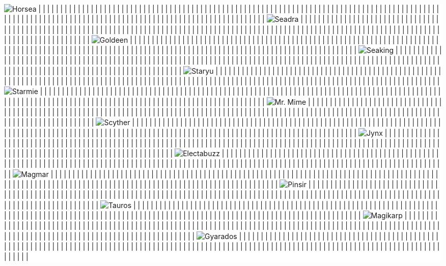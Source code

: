 ![Horsea](https://github.com/thiagoharry/pokemon-exalted/blob/main/images/117.png) | | | | | | | | | | | | | | | | | | | | | | | | | | | | | | | | | | | | | | | | | | | | | | | | | | | | | | | | | | | | | | | | | | | | | | | | | | | | | | | | | | | | | | | | | | | | | | | | | | | | | | | | | | | | | | | | | | | | | | | | | | | | | | | | | | | | | | | | | | | | | | | | | | | | | | | |
![Seadra](https://github.com/thiagoharry/pokemon-exalted/blob/main/images/118.png) | | | | | | | | | | | | | | | | | | | | | | | | | | | | | | | | | | | | | | | | | | | | | | | | | | | | | | | | | | | | | | | | | | | | | | | | | | | | | | | | | | | | | | | | | | | | | | | | | | | | | | | | | | | | | | | | | | | | | | | | | | | | | | | | | | | | | | | | | | | | | | | | | | | | | | | |
![Goldeen](https://github.com/thiagoharry/pokemon-exalted/blob/main/images/119.png) | | | | | | | | | | | | | | | | | | | | | | | | | | | | | | | | | | | | | | | | | | | | | | | | | | | | | | | | | | | | | | | | | | | | | | | | | | | | | | | | | | | | | | | | | | | | | | | | | | | | | | | | | | | | | | | | | | | | | | | | | | | | | | | | | | | | | | | | | | | | | | | | | | | | | | | |
![Seaking](https://github.com/thiagoharry/pokemon-exalted/blob/main/images/120.png) | | | | | | | | | | | | | | | | | | | | | | | | | | | | | | | | | | | | | | | | | | | | | | | | | | | | | | | | | | | | | | | | | | | | | | | | | | | | | | | | | | | | | | | | | | | | | | | | | | | | | | | | | | | | | | | | | | | | | | | | | | | | | | | | | | | | | | | | | | | | | | | | | | | | | | | |
![Staryu](https://github.com/thiagoharry/pokemon-exalted/blob/main/images/121.png) | | | | | | | | | | | | | | | | | | | | | | | | | | | | | | | | | | | | | | | | | | | | | | | | | | | | | | | | | | | | | | | | | | | | | | | | | | | | | | | | | | | | | | | | | | | | | | | | | | | | | | | | | | | | | | | | | | | | | | | | | | | | | | | | | | | | | | | | | | | | | | | | | | | | | | | |
![Starmie](https://github.com/thiagoharry/pokemon-exalted/blob/main/images/122.png) | | | | | | | | | | | | | | | | | | | | | | | | | | | | | | | | | | | | | | | | | | | | | | | | | | | | | | | | | | | | | | | | | | | | | | | | | | | | | | | | | | | | | | | | | | | | | | | | | | | | | | | | | | | | | | | | | | | | | | | | | | | | | | | | | | | | | | | | | | | | | | | | | | | | | | | |
![Mr. Mime](https://github.com/thiagoharry/pokemon-exalted/blob/main/images/123.png) | | | | | | | | | | | | | | | | | | | | | | | | | | | | | | | | | | | | | | | | | | | | | | | | | | | | | | | | | | | | | | | | | | | | | | | | | | | | | | | | | | | | | | | | | | | | | | | | | | | | | | | | | | | | | | | | | | | | | | | | | | | | | | | | | | | | | | | | | | | | | | | | | | | | | | | |
![Scyther](https://github.com/thiagoharry/pokemon-exalted/blob/main/images/124.png) | | | | | | | | | | | | | | | | | | | | | | | | | | | | | | | | | | | | | | | | | | | | | | | | | | | | | | | | | | | | | | | | | | | | | | | | | | | | | | | | | | | | | | | | | | | | | | | | | | | | | | | | | | | | | | | | | | | | | | | | | | | | | | | | | | | | | | | | | | | | | | | | | | | | | | | |
![Jynx](https://github.com/thiagoharry/pokemon-exalted/blob/main/images/125.png) | | | | | | | | | | | | | | | | | | | | | | | | | | | | | | | | | | | | | | | | | | | | | | | | | | | | | | | | | | | | | | | | | | | | | | | | | | | | | | | | | | | | | | | | | | | | | | | | | | | | | | | | | | | | | | | | | | | | | | | | | | | | | | | | | | | | | | | | | | | | | | | | | | | | | | | |
![Electabuzz](https://github.com/thiagoharry/pokemon-exalted/blob/main/images/126.png) | | | | | | | | | | | | | | | | | | | | | | | | | | | | | | | | | | | | | | | | | | | | | | | | | | | | | | | | | | | | | | | | | | | | | | | | | | | | | | | | | | | | | | | | | | | | | | | | | | | | | | | | | | | | | | | | | | | | | | | | | | | | | | | | | | | | | | | | | | | | | | | | | | | | | | | |
![Magmar](https://github.com/thiagoharry/pokemon-exalted/blob/main/images/127.png) | | | | | | | | | | | | | | | | | | | | | | | | | | | | | | | | | | | | | | | | | | | | | | | | | | | | | | | | | | | | | | | | | | | | | | | | | | | | | | | | | | | | | | | | | | | | | | | | | | | | | | | | | | | | | | | | | | | | | | | | | | | | | | | | | | | | | | | | | | | | | | | | | | | | | | | |
![Pinsir](https://github.com/thiagoharry/pokemon-exalted/blob/main/images/128.png) | | | | | | | | | | | | | | | | | | | | | | | | | | | | | | | | | | | | | | | | | | | | | | | | | | | | | | | | | | | | | | | | | | | | | | | | | | | | | | | | | | | | | | | | | | | | | | | | | | | | | | | | | | | | | | | | | | | | | | | | | | | | | | | | | | | | | | | | | | | | | | | | | | | | | | | |
![Tauros](https://github.com/thiagoharry/pokemon-exalted/blob/main/images/129.png) | | | | | | | | | | | | | | | | | | | | | | | | | | | | | | | | | | | | | | | | | | | | | | | | | | | | | | | | | | | | | | | | | | | | | | | | | | | | | | | | | | | | | | | | | | | | | | | | | | | | | | | | | | | | | | | | | | | | | | | | | | | | | | | | | | | | | | | | | | | | | | | | | | | | | | | |
![Magikarp](https://github.com/thiagoharry/pokemon-exalted/blob/main/images/130.png) | | | | | | | | | | | | | | | | | | | | | | | | | | | | | | | | | | | | | | | | | | | | | | | | | | | | | | | | | | | | | | | | | | | | | | | | | | | | | | | | | | | | | | | | | | | | | | | | | | | | | | | | | | | | | | | | | | | | | | | | | | | | | | | | | | | | | | | | | | | | | | | | | | | | | | | |
![Gyarados](https://github.com/thiagoharry/pokemon-exalted/blob/main/images/131.png) | | | | | | | | | | | | | | | | | | | | | | | | | | | | | | | | | | | | | | | | | | | | | | | | | | | | | | | | | | | | | | | | | | | | | | | | | | | | | | | | | | | | | | | | | | | | | | | | | | | | | | | | | | | | | | | | | | | | | | | | | | | | | | | | | | | | | | | | | | | | | | | | | | | | | | | |